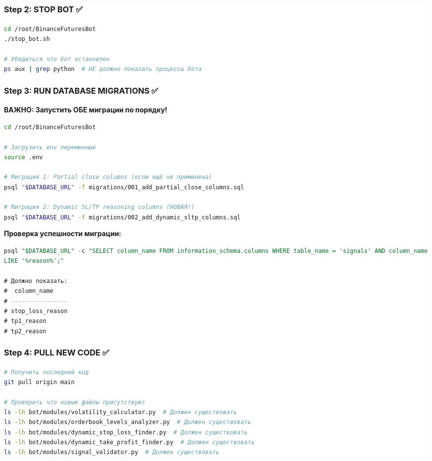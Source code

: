### **Step 2: STOP BOT ✅**

```bash
cd /root/BinanceFuturesBot
./stop_bot.sh

# Убедиться что бот остановлен
ps aux | grep python  # НЕ должно показать процессы бота
```

### **Step 3: RUN DATABASE MIGRATIONS ✅**

**ВАЖНО: Запустить ОБЕ миграции по порядку!**

```bash
cd /root/BinanceFuturesBot

# Загрузить env переменные
source .env

# Миграция 1: Partial close columns (если ещё не применена)
psql "$DATABASE_URL" -f migrations/001_add_partial_close_columns.sql

# Миграция 2: Dynamic SL/TP reasoning columns (НОВАЯ!)
psql "$DATABASE_URL" -f migrations/002_add_dynamic_sltp_columns.sql
```

**Проверка успешности миграции:**
```sql
psql "$DATABASE_URL" -c "SELECT column_name FROM information_schema.columns WHERE table_name = 'signals' AND column_name LIKE '%reason%';"

# Должно показать:
#  column_name
# ----------------
# stop_loss_reason
# tp1_reason
# tp2_reason
```

### **Step 4: PULL NEW CODE ✅**

```bash
# Получить последний код
git pull origin main

# Проверить что новые файлы присутствуют
ls -lh bot/modules/volatility_calculator.py  # Должен существовать
ls -lh bot/modules/orderbook_levels_analyzer.py  # Должен существовать
ls -lh bot/modules/dynamic_stop_loss_finder.py  # Должен существовать
ls -lh bot/modules/dynamic_take_profit_finder.py  # Должен существовать
ls -lh bot/modules/signal_validator.py  # Должен существовать
```
